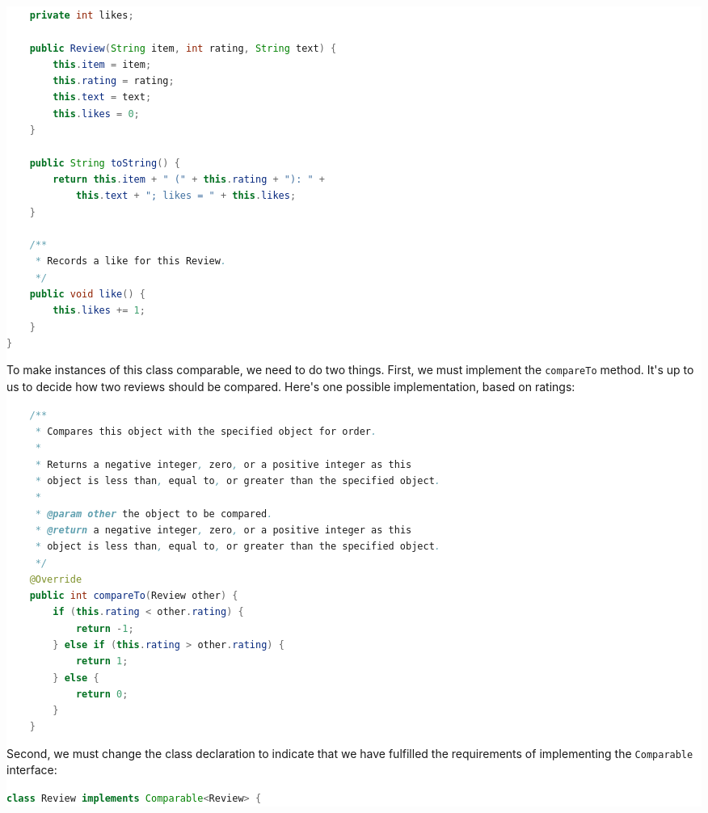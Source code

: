 ```java
    private int likes;

    public Review(String item, int rating, String text) {
        this.item = item;
        this.rating = rating;
        this.text = text;
        this.likes = 0;
    }

    public String toString() {
        return this.item + " (" + this.rating + "): " +
            this.text + "; likes = " + this.likes;
    }

    /**
     * Records a like for this Review.
     */
    public void like() {
        this.likes += 1;
    }
}
```

To make instances of this class comparable, we need to do two things.
First, we must implement the `compareTo` method. It's up to us to decide how two
reviews should be compared. Here's one possible implementation, based on ratings:

```java
    /**
     * Compares this object with the specified object for order.
     *
     * Returns a negative integer, zero, or a positive integer as this
     * object is less than, equal to, or greater than the specified object.
     *
     * @param other the object to be compared.
     * @return a negative integer, zero, or a positive integer as this
     * object is less than, equal to, or greater than the specified object.
     */
    @Override
    public int compareTo(Review other) {
        if (this.rating < other.rating) {
            return -1;
        } else if (this.rating > other.rating) {
            return 1;
        } else {
            return 0;
        }
    }
```

Second, we must change the class declaration to indicate that we have fulfilled
the requirements of implementing the `Comparable` interface:
```java
class Review implements Comparable<Review> {
```
